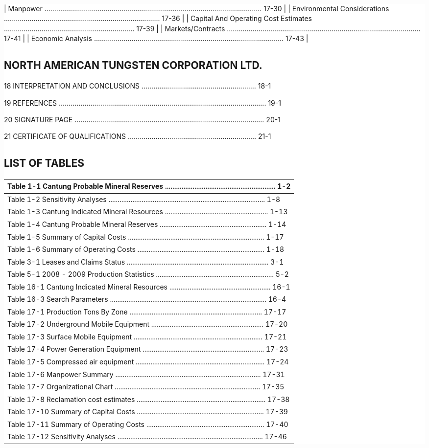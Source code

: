 | Manpower ..............................................................................................................  17-30                                                                |
| Environmental Considerations  ...............................................................................  17-36                                                                          |
| Capital And Operating Cost Estimates ..................................................................  17-39                                                                                |
| Markets/Contracts ..................................................................................................  17-41                                                                   |
| Economic Analysis ................................................................................................  17-43                                                                     |

## NORTH AMERICAN TUNGSTEN CORPORATION LTD.

18 INTERPRETATION AND CONCLUSIONS .......................................................... 18-1

19 REFERENCES .........................................................................................................  19-1

20 SIGNATURE PAGE ................................................................................................  20-1

21 CERTIFICATE OF QUALIFICATIONS  ................................................................. 21-1

## LIST OF TABLES

| Table 1-1    Cantung Probable Mineral Reserves ............................................................  1-2             |
|------------------------------------------------------------------------------------------------------------------------------|
| Table 1-2    Sensitivity Analyses .....................................................................................  1-8 |
| Table 1-3    Cantung Indicated Mineral Resources  ........................................................  1-13             |
| Table 1-4    Cantung Probable Mineral Reserves ..........................................................  1-14              |
| Table 1-5    Summary of Capital Costs  ..........................................................................  1-17      |
| Table 1-6    Summary of Operating Costs .....................................................................  1-18          |
| Table 3-1    Leases and Claims Status .............................................................................  3-1     |
| Table 5-1    2008 - 2009 Production Statistics ................................................................  5-2         |
| Table 16-1   Cantung Indicated Mineral Resources  .......................................................  16-1              |
| Table 16-3   Search Parameters .....................................................................................  16-4   |
| Table 17-1   Production Tons By Zone  ........................................................................  17-17        |
| Table 17-2   Underground Mobile Equipment  .............................................................  17-20              |
| Table 17-3   Surface Mobile Equipment  ......................................................................  17-21         |
| Table 17-4   Power Generation Equipment  ..................................................................  17-23           |
| Table 17-5   Compressed air equipment ......................................................................  17-24          |
| Table 17-6   Manpower Summary ...............................................................................  17-31         |
| Table 17-7   Organizational Chart ...............................................................................  17-35     |
| Table 17-8   Reclamation cost estimates  ......................................................................  17-38       |
| Table 17-10   Summary of Capital Costs  .....................................................................  17-39         |
| Table 17-11   Summary of Operating Costs ................................................................  17-40             |
| Table 17-12  Sensitivity Analyses ...............................................................................  17-46     |
